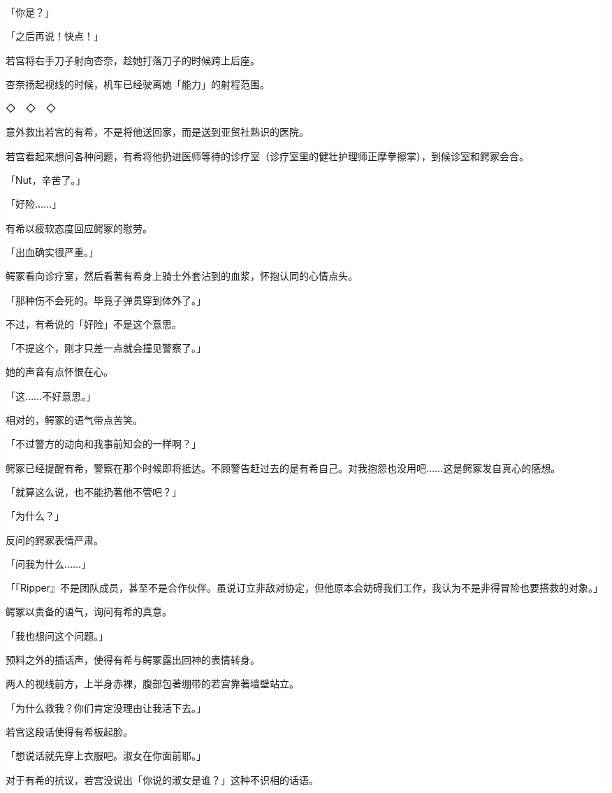 「你是？」

「之后再说！快点！」

若宫将右手刀子射向杏奈，趁她打落刀子的时候跨上后座。

杏奈扬起视线的时候，机车已经驶离她「能力」的射程范围。

◇　◇　◇

意外救出若宫的有希，不是将他送回家，而是送到亚贸社熟识的医院。

若宫看起来想问各种问题，有希将他扔进医师等待的诊疗室（诊疗室里的健壮护理师正摩拳擦掌），到候诊室和鳄冢会合。

「Nut，辛苦了。」

「好险……」

有希以疲软态度回应鳄冢的慰劳。

「出血确实很严重。」

鳄冢看向诊疗室，然后看著有希身上骑士外套沾到的血浆，怀抱认同的心情点头。

「那种伤不会死的。毕竟子弹贯穿到体外了。」

不过，有希说的「好险」不是这个意思。

「不提这个，刚才只差一点就会撞见警察了。」

她的声音有点怀恨在心。

「这……不好意思。」

相对的，鳄冢的语气带点苦笑。

「不过警方的动向和我事前知会的一样啊？」

鳄冢已经提醒有希，警察在那个时候即将抵达。不顾警告赶过去的是有希自己。对我抱怨也没用吧……这是鳄冢发自真心的感想。

「就算这么说，也不能扔著他不管吧？」

「为什么？」

反问的鳄冢表情严肃。

「问我为什么……」

「『Ripper』不是团队成员，甚至不是合作伙伴。虽说订立非敌对协定，但他原本会妨碍我们工作，我认为不是非得冒险也要搭救的对象。」

鳄冢以责备的语气，询问有希的真意。

「我也想问这个问题。」

预料之外的插话声，使得有希与鳄冢露出回神的表情转身。

两人的视线前方，上半身赤裸，腹部包著绷带的若宫靠著墙壁站立。

「为什么救我？你们肯定没理由让我活下去。」

若宫这段话使得有希板起脸。

「想说话就先穿上衣服吧。淑女在你面前耶。」

对于有希的抗议，若宫没说出「你说的淑女是谁？」这种不识相的话语。
